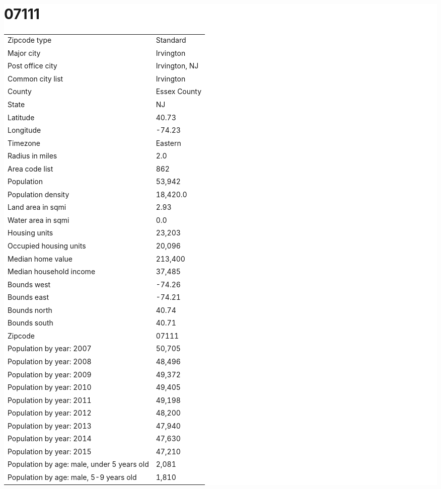 07111
=====
|||
|--|--|
|Zipcode type|Standard|
|Major city|Irvington|
|Post office city|Irvington, NJ|
|Common city list|Irvington|
|County|Essex County|
|State|NJ|
|Latitude|40.73|
|Longitude|-74.23|
|Timezone|Eastern|
|Radius in miles|2.0|
|Area code list|862|
|Population|53,942|
|Population density|18,420.0|
|Land area in sqmi|2.93|
|Water area in sqmi|0.0|
|Housing units|23,203|
|Occupied housing units|20,096|
|Median home value|213,400|
|Median household income|37,485|
|Bounds west|-74.26|
|Bounds east|-74.21|
|Bounds north|40.74|
|Bounds south|40.71|
|Zipcode|07111|
|Population by year: 2007|50,705|
|Population by year: 2008|48,496|
|Population by year: 2009|49,372|
|Population by year: 2010|49,405|
|Population by year: 2011|49,198|
|Population by year: 2012|48,200|
|Population by year: 2013|47,940|
|Population by year: 2014|47,630|
|Population by year: 2015|47,210|
|Population by age: male, under 5 years old|2,081|
|Population by age: male, 5-9 years old|1,810|